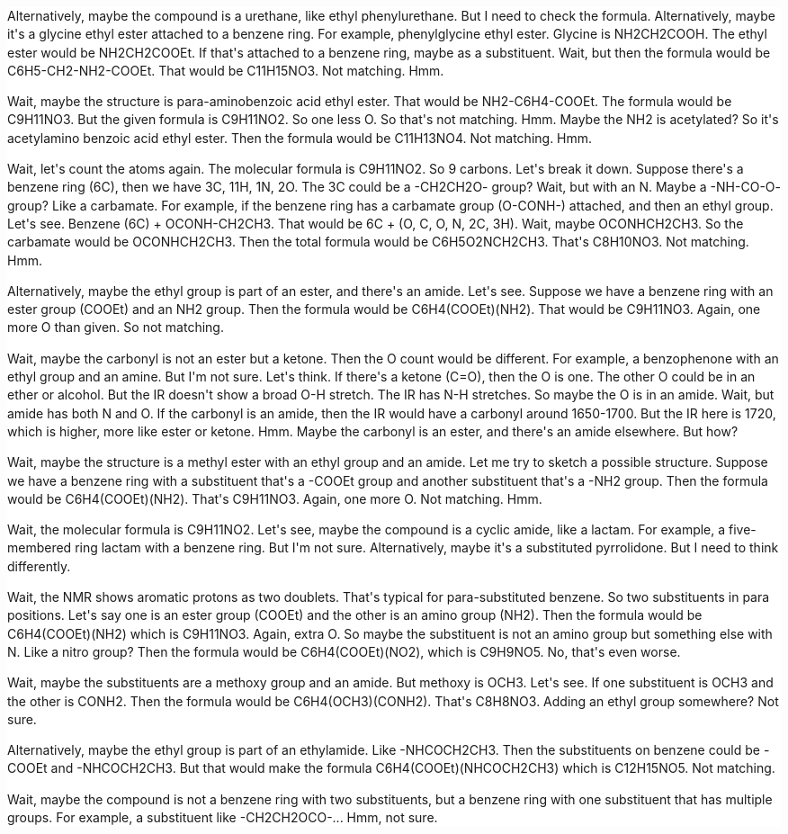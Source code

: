 Alternatively, maybe the compound is a urethane, like ethyl phenylurethane. But I need to check the formula. Alternatively, maybe it's a glycine ethyl ester attached to a benzene ring. For example, phenylglycine ethyl ester. Glycine is NH2CH2COOH. The ethyl ester would be NH2CH2COOEt. If that's attached to a benzene ring, maybe as a substituent. Wait, but then the formula would be C6H5-CH2-NH2-COOEt. That would be C11H15NO3. Not matching. Hmm.

Wait, maybe the structure is para-aminobenzoic acid ethyl ester. That would be NH2-C6H4-COOEt. The formula would be C9H11NO3. But the given formula is C9H11NO2. So one less O. So that's not matching. Hmm. Maybe the NH2 is acetylated? So it's acetylamino benzoic acid ethyl ester. Then the formula would be C11H13NO4. Not matching. Hmm.

Wait, let's count the atoms again. The molecular formula is C9H11NO2. So 9 carbons. Let's break it down. Suppose there's a benzene ring (6C), then we have 3C, 11H, 1N, 2O. The 3C could be a -CH2CH2O- group? Wait, but with an N. Maybe a -NH-CO-O- group? Like a carbamate. For example, if the benzene ring has a carbamate group (O-CONH-) attached, and then an ethyl group. Let's see. Benzene (6C) + OCONH-CH2CH3. That would be 6C + (O, C, O, N, 2C, 3H). Wait, maybe OCONHCH2CH3. So the carbamate would be OCONHCH2CH3. Then the total formula would be C6H5O2NCH2CH3. That's C8H10NO3. Not matching. Hmm.

Alternatively, maybe the ethyl group is part of an ester, and there's an amide. Let's see. Suppose we have a benzene ring with an ester group (COOEt) and an NH2 group. Then the formula would be C6H4(COOEt)(NH2). That would be C9H11NO3. Again, one more O than given. So not matching.

Wait, maybe the carbonyl is not an ester but a ketone. Then the O count would be different. For example, a benzophenone with an ethyl group and an amine. But I'm not sure. Let's think. If there's a ketone (C=O), then the O is one. The other O could be in an ether or alcohol. But the IR doesn't show a broad O-H stretch. The IR has N-H stretches. So maybe the O is in an amide. Wait, but amide has both N and O. If the carbonyl is an amide, then the IR would have a carbonyl around 1650-1700. But the IR here is 1720, which is higher, more like ester or ketone. Hmm. Maybe the carbonyl is an ester, and there's an amide elsewhere. But how?

Wait, maybe the structure is a methyl ester with an ethyl group and an amide. Let me try to sketch a possible structure. Suppose we have a benzene ring with a substituent that's a -COOEt group and another substituent that's a -NH2 group. Then the formula would be C6H4(COOEt)(NH2). That's C9H11NO3. Again, one more O. Not matching. Hmm.

Wait, the molecular formula is C9H11NO2. Let's see, maybe the compound is a cyclic amide, like a lactam. For example, a five-membered ring lactam with a benzene ring. But I'm not sure. Alternatively, maybe it's a substituted pyrrolidone. But I need to think differently.

Wait, the NMR shows aromatic protons as two doublets. That's typical for para-substituted benzene. So two substituents in para positions. Let's say one is an ester group (COOEt) and the other is an amino group (NH2). Then the formula would be C6H4(COOEt)(NH2) which is C9H11NO3. Again, extra O. So maybe the substituent is not an amino group but something else with N. Like a nitro group? Then the formula would be C6H4(COOEt)(NO2), which is C9H9NO5. No, that's even worse.

Wait, maybe the substituents are a methoxy group and an amide. But methoxy is OCH3. Let's see. If one substituent is OCH3 and the other is CONH2. Then the formula would be C6H4(OCH3)(CONH2). That's C8H8NO3. Adding an ethyl group somewhere? Not sure.

Alternatively, maybe the ethyl group is part of an ethylamide. Like -NHCOCH2CH3. Then the substituents on benzene could be -COOEt and -NHCOCH2CH3. But that would make the formula C6H4(COOEt)(NHCOCH2CH3) which is C12H15NO5. Not matching.

Wait, maybe the compound is not a benzene ring with two substituents, but a benzene ring with one substituent that has multiple groups. For example, a substituent like -CH2CH2OCO-... Hmm, not sure.
